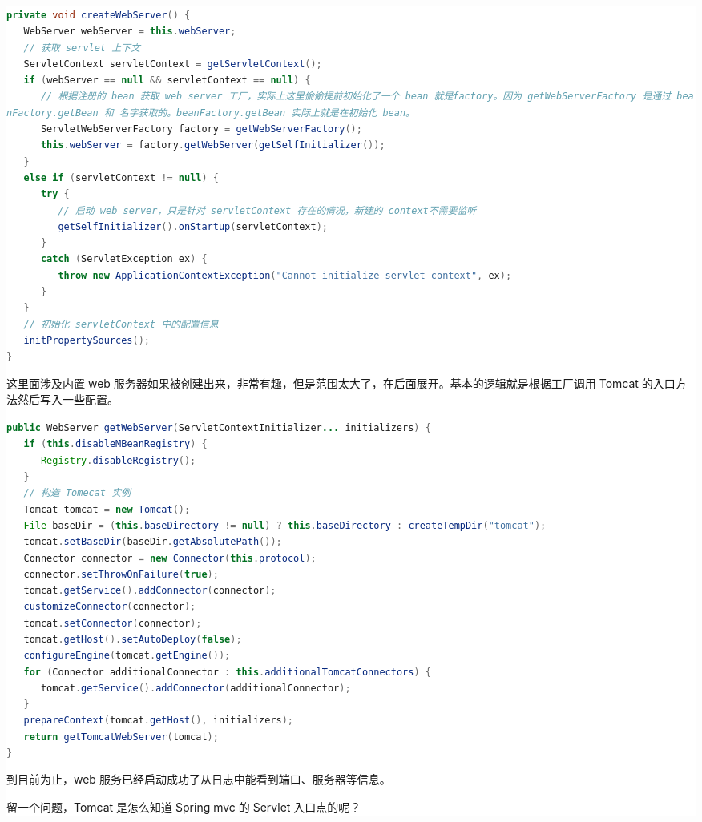 ```java
private void createWebServer() {
   WebServer webServer = this.webServer;
   // 获取 servlet 上下文
   ServletContext servletContext = getServletContext();
   if (webServer == null && servletContext == null) {
      // 根据注册的 bean 获取 web server 工厂，实际上这里偷偷提前初始化了一个 bean 就是factory。因为 getWebServerFactory 是通过 beanFactory.getBean 和 名字获取的。beanFactory.getBean 实际上就是在初始化 bean。
      ServletWebServerFactory factory = getWebServerFactory();
      this.webServer = factory.getWebServer(getSelfInitializer());
   }
   else if (servletContext != null) {
      try {
         // 启动 web server，只是针对 servletContext 存在的情况，新建的 context不需要监听
         getSelfInitializer().onStartup(servletContext);
      }
      catch (ServletException ex) {
         throw new ApplicationContextException("Cannot initialize servlet context", ex);
      }
   }
   // 初始化 servletContext 中的配置信息 
   initPropertySources();
}
```

这里面涉及内置 web 服务器如果被创建出来，非常有趣，但是范围太大了，在后面展开。基本的逻辑就是根据工厂调用 Tomcat 的入口方法然后写入一些配置。

```java
public WebServer getWebServer(ServletContextInitializer... initializers) {
   if (this.disableMBeanRegistry) {
      Registry.disableRegistry();
   }
   // 构造 Tomecat 实例
   Tomcat tomcat = new Tomcat();
   File baseDir = (this.baseDirectory != null) ? this.baseDirectory : createTempDir("tomcat");
   tomcat.setBaseDir(baseDir.getAbsolutePath());
   Connector connector = new Connector(this.protocol);
   connector.setThrowOnFailure(true);
   tomcat.getService().addConnector(connector);
   customizeConnector(connector);
   tomcat.setConnector(connector);
   tomcat.getHost().setAutoDeploy(false);
   configureEngine(tomcat.getEngine());
   for (Connector additionalConnector : this.additionalTomcatConnectors) {
      tomcat.getService().addConnector(additionalConnector);
   }
   prepareContext(tomcat.getHost(), initializers);
   return getTomcatWebServer(tomcat);
}
```

到目前为止，web 服务已经启动成功了从日志中能看到端口、服务器等信息。

留一个问题，Tomcat 是怎么知道 Spring mvc 的 Servlet 入口点的呢？
